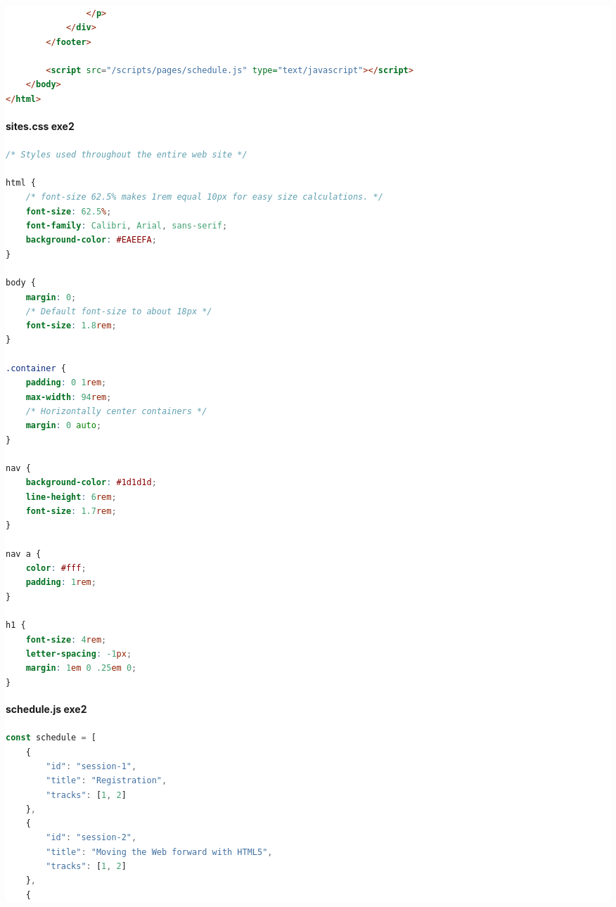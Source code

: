```html
                </p>
            </div>
        </footer>
        
        <script src="/scripts/pages/schedule.js" type="text/javascript"></script>
    </body>
</html>
```
#### sites.css exe2
``` css
/* Styles used throughout the entire web site */

html {
    /* font-size 62.5% makes 1rem equal 10px for easy size calculations. */
    font-size: 62.5%;
    font-family: Calibri, Arial, sans-serif;
    background-color: #EAEEFA;
}

body {
    margin: 0;
    /* Default font-size to about 18px */
    font-size: 1.8rem;
}

.container {
    padding: 0 1rem;
    max-width: 94rem;
    /* Horizontally center containers */
    margin: 0 auto;
}

nav {
    background-color: #1d1d1d;
    line-height: 6rem;
    font-size: 1.7rem;
}

nav a {
    color: #fff;
    padding: 1rem;
}

h1 {
    font-size: 4rem;
    letter-spacing: -1px;
    margin: 1em 0 .25em 0;
}
```
#### schedule.js exe2
```js
const schedule = [
    {
        "id": "session-1",
        "title": "Registration",
        "tracks": [1, 2]
    },
    {
        "id": "session-2",
        "title": "Moving the Web forward with HTML5",
        "tracks": [1, 2]
    },
    {
```
